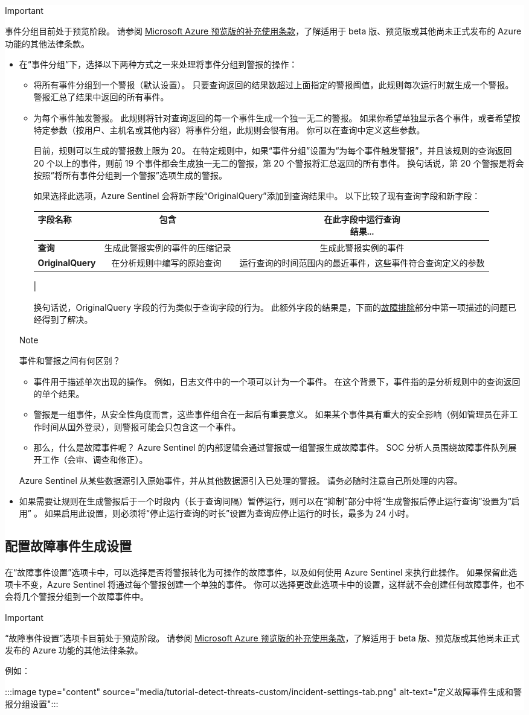 > [!IMPORTANT]
> 事件分组目前处于预览阶段。 请参阅 [Microsoft Azure 预览版的补充使用条款](https://azure.microsoft.com/support/legal/preview-supplemental-terms/)，了解适用于 beta 版、预览版或其他尚未正式发布的 Azure 功能的其他法律条款。

- 在“事件分组”下，选择以下两种方式之一来处理将事件分组到警报的操作： 

    - 将所有事件分组到一个警报（默认设置）。 只要查询返回的结果数超过上面指定的警报阈值，此规则每次运行时就生成一个警报。 警报汇总了结果中返回的所有事件。 

    - 为每个事件触发警报。 此规则将针对查询返回的每一个事件生成一个独一无二的警报。 如果你希望单独显示各个事件，或者希望按特定参数（按用户、主机名或其他内容）将事件分组，此规则会很有用。 你可以在查询中定义这些参数。

        目前，规则可以生成的警报数上限为 20。 在特定规则中，如果“事件分组”设置为“为每个事件触发警报”，并且该规则的查询返回 20 个以上的事件，则前 19 个事件都会生成独一无二的警报，第 20 个警报将汇总返回的所有事件。 换句话说，第 20 个警报是将会按照“将所有事件分组到一个警报”选项生成的警报。

        如果选择此选项，Azure Sentinel 会将新字段“OriginalQuery”添加到查询结果中。 以下比较了现有查询字段和新字段：

        | 字段名称 | 包含 | 在此字段中运行查询<br>结果... |
        | - | :-: | :-: |
        | **查询** | 生成此警报实例的事件的压缩记录 | 生成此警报实例的事件 |
        | **OriginalQuery** | 在分析规则中编写的原始查询&nbsp; | 运行查询的时间范围内的最近事件，这些事件符合查询定义的参数 |
        |

        换句话说，OriginalQuery 字段的行为类似于查询字段的行为。 此额外字段的结果是，下面的[故障排除](#troubleshooting)部分中第一项描述的问题已经得到了解决。
 
    > [!NOTE]
    > 事件和警报之间有何区别？
    >
    > - 事件用于描述单次出现的操作。 例如，日志文件中的一个项可以计为一个事件。 在这个背景下，事件指的是分析规则中的查询返回的单个结果。
    >
    > - 警报是一组事件，从安全性角度而言，这些事件组合在一起后有重要意义。 如果某个事件具有重大的安全影响（例如管理员在非工作时间从国外登录），则警报可能会只包含这一个事件。
    >
    > - 那么，什么是故障事件呢？ Azure Sentinel 的内部逻辑会通过警报或一组警报生成故障事件。 SOC 分析人员围绕故障事件队列展开工作（会审、调查和修正）。
    > 
    > Azure Sentinel 从某些数据源引入原始事件，并从其他数据源引入已处理的警报。 请务必随时注意自己所处理的内容。

- 如果需要让规则在生成警报后于一个时段内（长于查询间隔）暂停运行，则可以在“抑制”部分中将“生成警报后停止运行查询”设置为“启用” 。 如果启用此设置，则必须将“停止运行查询的时长”设置为查询应停止运行的时长，最多为 24 小时。

## <a name="configure-the-incident-creation-settings"></a>配置故障事件生成设置

在“故障事件设置”选项卡中，可以选择是否将警报转化为可操作的故障事件，以及如何使用 Azure Sentinel 来执行此操作。 如果保留此选项卡不变，Azure Sentinel 将通过每个警报创建一个单独的事件。 你可以选择更改此选项卡中的设置，这样就不会创建任何故障事件，也不会将几个警报分组到一个故障事件中。

> [!IMPORTANT]
> “故障事件设置”选项卡目前处于预览阶段。 请参阅 [Microsoft Azure 预览版的补充使用条款](https://azure.microsoft.com/support/legal/preview-supplemental-terms/)，了解适用于 beta 版、预览版或其他尚未正式发布的 Azure 功能的其他法律条款。

例如：

:::image type="content" source="media/tutorial-detect-threats-custom/incident-settings-tab.png" alt-text="定义故障事件生成和警报分组设置":::
